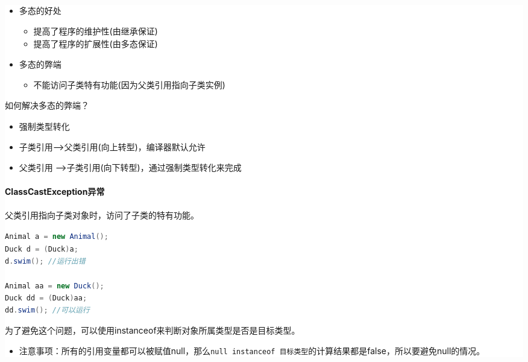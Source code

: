 - 多态的好处

	- 提高了程序的维护性(由继承保证) 
	- 提高了程序的扩展性(由多态保证) 

- 多态的弊端

	- 不能访问子类特有功能(因为父类引用指向子类实例)


如何解决多态的弊端？

- 强制类型转化

- 子类引用——>父类引用(向上转型)，编译器默认允许

- 父类引用 ——>子类引用(向下转型)，通过强制类型转化来完成

#### ClassCastException异常
父类引用指向子类对象时，访问了子类的特有功能。
```java
Animal a = new Animal();
Duck d = (Duck)a;
d.swim(); //运行出错

Animal aa = new Duck();
Duck dd = (Duck)aa;
dd.swim(); //可以运行
```
为了避免这个问题，可以使用instanceof来判断对象所属类型是否是目标类型。
- 注意事项：所有的引用变量都可以被赋值null，那么`null instanceof 目标类型`的计算结果都是false，所以要避免null的情况。

